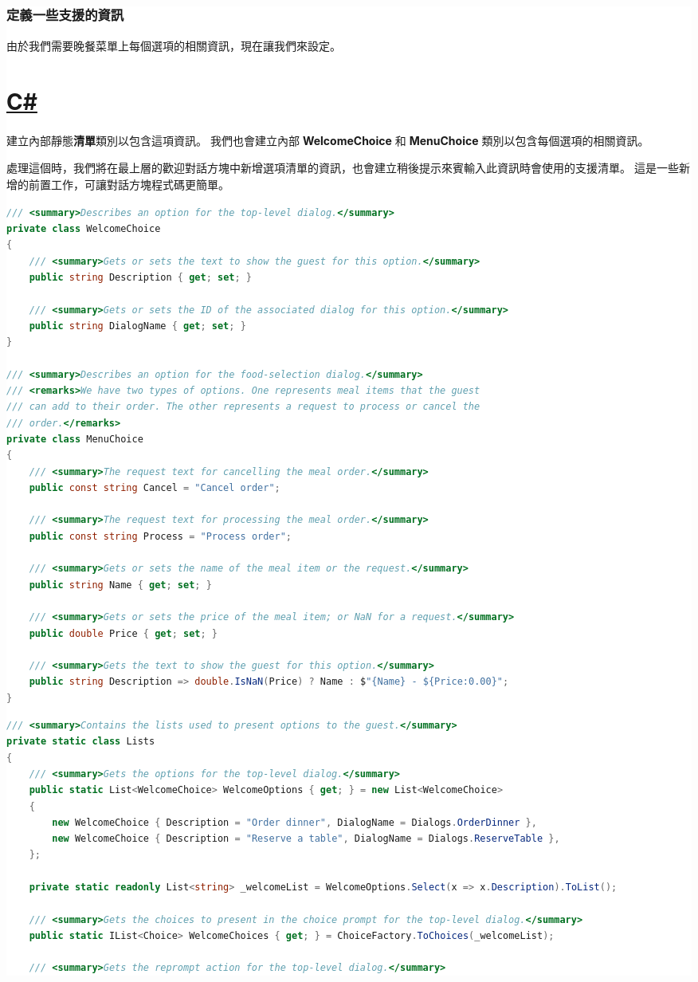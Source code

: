 
### <a name="define-some-of-the-supporting-information"></a>定義一些支援的資訊

由於我們需要晚餐菜單上每個選項的相關資訊，現在讓我們來設定。

# <a name="ctabcsharp"></a>[C#](#tab/csharp)

建立內部靜態**清單**類別以包含這項資訊。 我們也會建立內部 **WelcomeChoice** 和 **MenuChoice** 類別以包含每個選項的相關資訊。

處理這個時，我們將在最上層的歡迎對話方塊中新增選項清單的資訊，也會建立稍後提示來賓輸入此資訊時會使用的支援清單。 這是一些新增的前置工作，可讓對話方塊程式碼更簡單。

```csharp
/// <summary>Describes an option for the top-level dialog.</summary>
private class WelcomeChoice
{
    /// <summary>Gets or sets the text to show the guest for this option.</summary>
    public string Description { get; set; }

    /// <summary>Gets or sets the ID of the associated dialog for this option.</summary>
    public string DialogName { get; set; }
}

/// <summary>Describes an option for the food-selection dialog.</summary>
/// <remarks>We have two types of options. One represents meal items that the guest
/// can add to their order. The other represents a request to process or cancel the
/// order.</remarks>
private class MenuChoice
{
    /// <summary>The request text for cancelling the meal order.</summary>
    public const string Cancel = "Cancel order";

    /// <summary>The request text for processing the meal order.</summary>
    public const string Process = "Process order";

    /// <summary>Gets or sets the name of the meal item or the request.</summary>
    public string Name { get; set; }

    /// <summary>Gets or sets the price of the meal item; or NaN for a request.</summary>
    public double Price { get; set; }

    /// <summary>Gets the text to show the guest for this option.</summary>
    public string Description => double.IsNaN(Price) ? Name : $"{Name} - ${Price:0.00}";
}
```

```csharp
/// <summary>Contains the lists used to present options to the guest.</summary>
private static class Lists
{
    /// <summary>Gets the options for the top-level dialog.</summary>
    public static List<WelcomeChoice> WelcomeOptions { get; } = new List<WelcomeChoice>
    {
        new WelcomeChoice { Description = "Order dinner", DialogName = Dialogs.OrderDinner },
        new WelcomeChoice { Description = "Reserve a table", DialogName = Dialogs.ReserveTable },
    };

    private static readonly List<string> _welcomeList = WelcomeOptions.Select(x => x.Description).ToList();

    /// <summary>Gets the choices to present in the choice prompt for the top-level dialog.</summary>
    public static IList<Choice> WelcomeChoices { get; } = ChoiceFactory.ToChoices(_welcomeList);

    /// <summary>Gets the reprompt action for the top-level dialog.</summary>
```